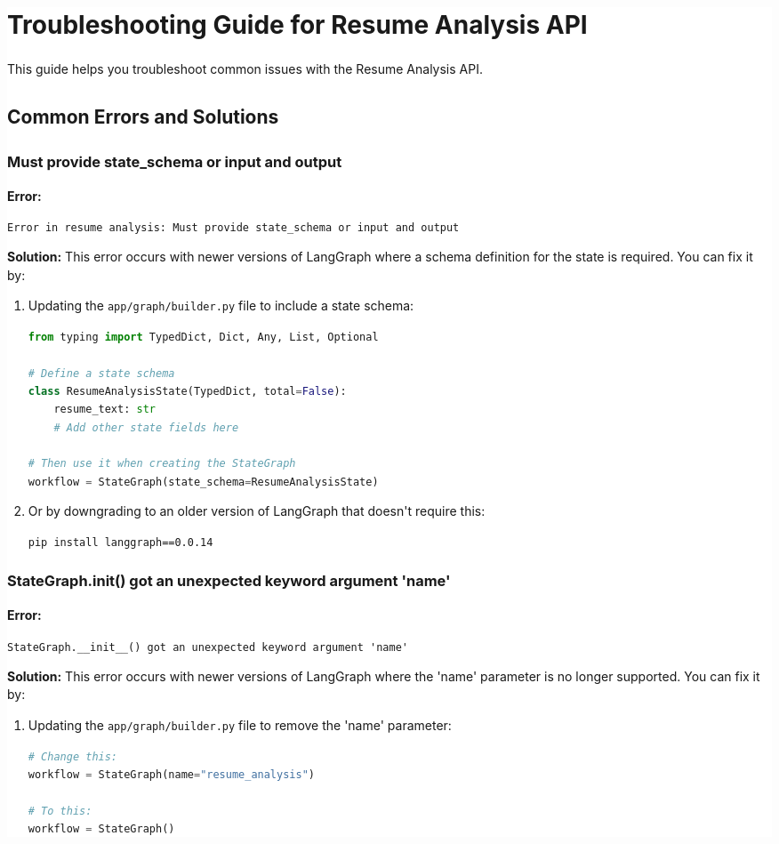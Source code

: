 # Troubleshooting Guide for Resume Analysis API

This guide helps you troubleshoot common issues with the Resume Analysis API.

## Common Errors and Solutions

### Must provide state_schema or input and output

**Error:**
```
Error in resume analysis: Must provide state_schema or input and output
```

**Solution:**
This error occurs with newer versions of LangGraph where a schema definition for the state is required. You can fix it by:

1. Updating the `app/graph/builder.py` file to include a state schema:
   ```python
   from typing import TypedDict, Dict, Any, List, Optional
   
   # Define a state schema
   class ResumeAnalysisState(TypedDict, total=False):
       resume_text: str
       # Add other state fields here
   
   # Then use it when creating the StateGraph
   workflow = StateGraph(state_schema=ResumeAnalysisState)
   ```

2. Or by downgrading to an older version of LangGraph that doesn't require this:
   ```
   pip install langgraph==0.0.14
   ```

### StateGraph.__init__() got an unexpected keyword argument 'name'

**Error:**
```
StateGraph.__init__() got an unexpected keyword argument 'name'
```

**Solution:**
This error occurs with newer versions of LangGraph where the 'name' parameter is no longer supported. You can fix it by:

1. Updating the `app/graph/builder.py` file to remove the 'name' parameter:
   ```python
   # Change this:
   workflow = StateGraph(name="resume_analysis")
   
   # To this:
   workflow = StateGraph()
   ```

